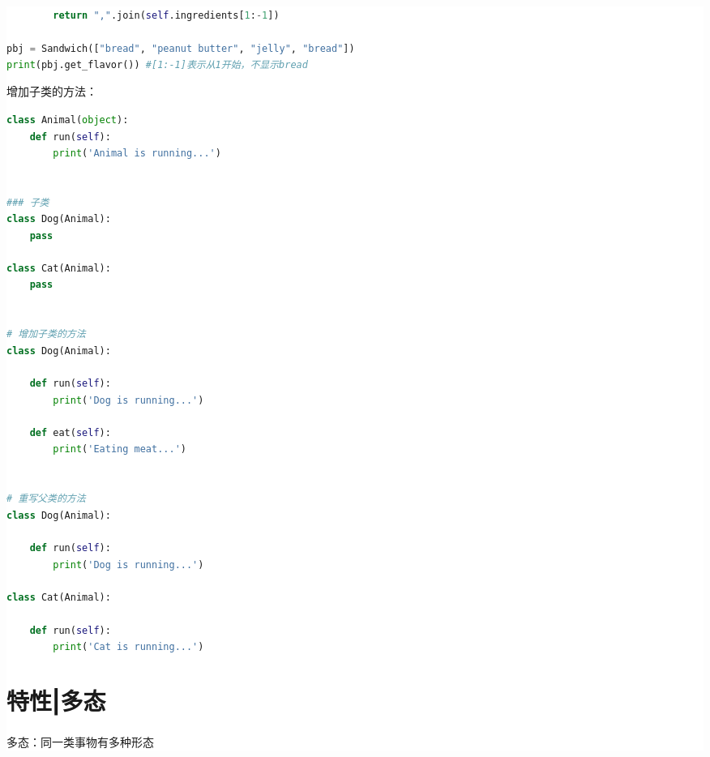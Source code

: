 ```python
        return ",".join(self.ingredients[1:-1])
        
pbj = Sandwich(["bread", "peanut butter", "jelly", "bread"])
print(pbj.get_flavor())	#[1:-1]表示从1开始，不显示bread
```



增加子类的方法：

```python
class Animal(object):
    def run(self):
        print('Animal is running...')
        
        
### 子类
class Dog(Animal):
    pass

class Cat(Animal):
    pass


# 增加子类的方法
class Dog(Animal):

    def run(self):
        print('Dog is running...')

    def eat(self):
        print('Eating meat...')
   

# 重写父类的方法
class Dog(Animal):

    def run(self):
        print('Dog is running...')

class Cat(Animal):

    def run(self):
        print('Cat is running...')
```





# 特性|多态

多态：同一类事物有多种形态
